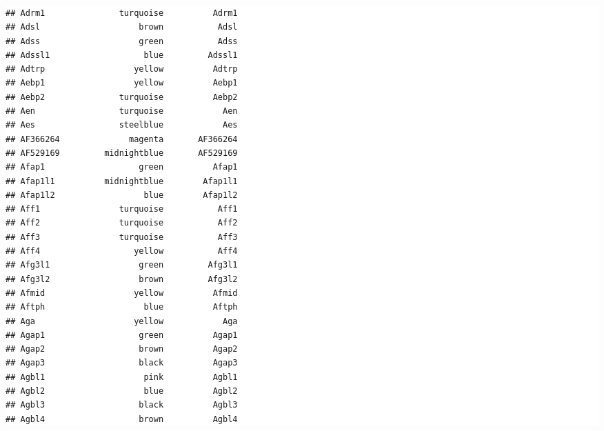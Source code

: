     ## Adrm1               turquoise          Adrm1
    ## Adsl                    brown           Adsl
    ## Adss                    green           Adss
    ## Adssl1                   blue         Adssl1
    ## Adtrp                  yellow          Adtrp
    ## Aebp1                  yellow          Aebp1
    ## Aebp2               turquoise          Aebp2
    ## Aen                 turquoise            Aen
    ## Aes                 steelblue            Aes
    ## AF366264              magenta       AF366264
    ## AF529169         midnightblue       AF529169
    ## Afap1                   green          Afap1
    ## Afap1l1          midnightblue        Afap1l1
    ## Afap1l2                  blue        Afap1l2
    ## Aff1                turquoise           Aff1
    ## Aff2                turquoise           Aff2
    ## Aff3                turquoise           Aff3
    ## Aff4                   yellow           Aff4
    ## Afg3l1                  green         Afg3l1
    ## Afg3l2                  brown         Afg3l2
    ## Afmid                  yellow          Afmid
    ## Aftph                    blue          Aftph
    ## Aga                    yellow            Aga
    ## Agap1                   green          Agap1
    ## Agap2                   brown          Agap2
    ## Agap3                   black          Agap3
    ## Agbl1                    pink          Agbl1
    ## Agbl2                    blue          Agbl2
    ## Agbl3                   black          Agbl3
    ## Agbl4                   brown          Agbl4